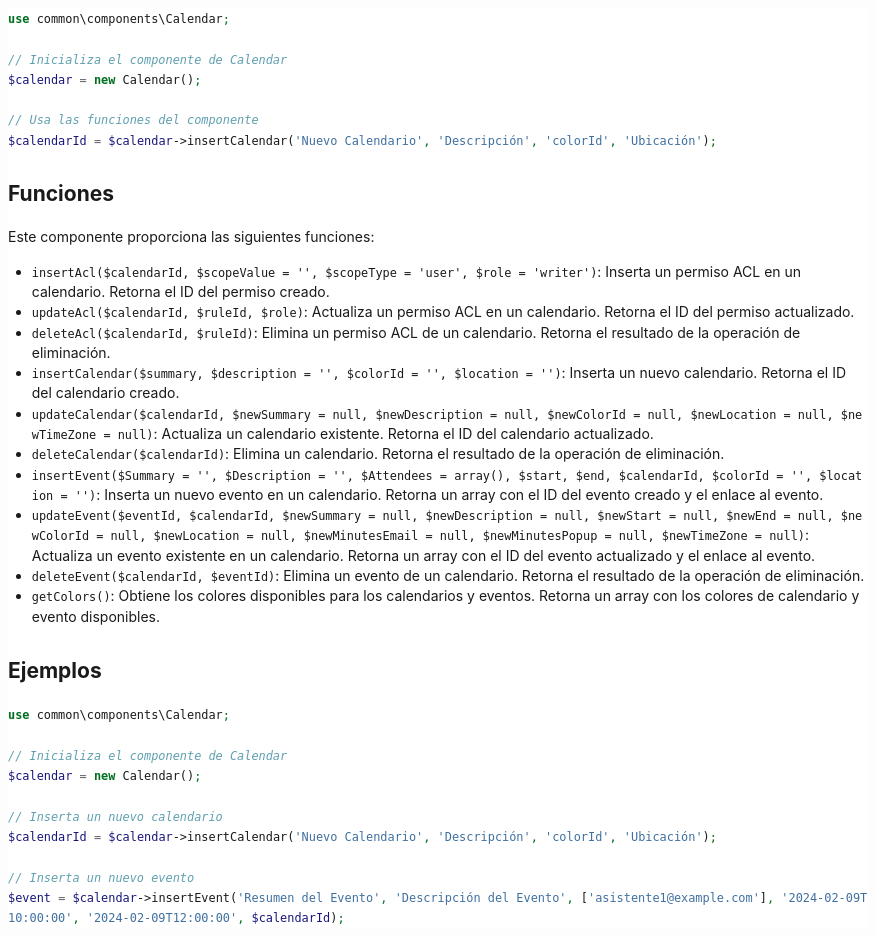 ```php
use common\components\Calendar;

// Inicializa el componente de Calendar
$calendar = new Calendar();

// Usa las funciones del componente
$calendarId = $calendar->insertCalendar('Nuevo Calendario', 'Descripción', 'colorId', 'Ubicación');
```

## Funciones

Este componente proporciona las siguientes funciones:

- `insertAcl($calendarId, $scopeValue = '', $scopeType = 'user', $role = 'writer')`: Inserta un permiso ACL en un calendario. Retorna el ID del permiso creado.
- `updateAcl($calendarId, $ruleId, $role)`: Actualiza un permiso ACL en un calendario. Retorna el ID del permiso actualizado.
- `deleteAcl($calendarId, $ruleId)`: Elimina un permiso ACL de un calendario. Retorna el resultado de la operación de eliminación.
- `insertCalendar($summary, $description = '', $colorId = '', $location = '')`: Inserta un nuevo calendario. Retorna el ID del calendario creado.
- `updateCalendar($calendarId, $newSummary = null, $newDescription = null, $newColorId = null, $newLocation = null, $newTimeZone = null)`: Actualiza un calendario existente. Retorna el ID del calendario actualizado.
- `deleteCalendar($calendarId)`: Elimina un calendario. Retorna el resultado de la operación de eliminación.
- `insertEvent($Summary = '', $Description = '', $Attendees = array(), $start, $end, $calendarId, $colorId = '', $location = '')`: Inserta un nuevo evento en un calendario. Retorna un array con el ID del evento creado y el enlace al evento.
- `updateEvent($eventId, $calendarId, $newSummary = null, $newDescription = null, $newStart = null, $newEnd = null, $newColorId = null, $newLocation = null, $newMinutesEmail = null, $newMinutesPopup = null, $newTimeZone = null)`: Actualiza un evento existente en un calendario. Retorna un array con el ID del evento actualizado y el enlace al evento.
- `deleteEvent($calendarId, $eventId)`: Elimina un evento de un calendario. Retorna el resultado de la operación de eliminación.
- `getColors()`: Obtiene los colores disponibles para los calendarios y eventos. Retorna un array con los colores de calendario y evento disponibles.

## Ejemplos

```php
use common\components\Calendar;

// Inicializa el componente de Calendar
$calendar = new Calendar();

// Inserta un nuevo calendario
$calendarId = $calendar->insertCalendar('Nuevo Calendario', 'Descripción', 'colorId', 'Ubicación');

// Inserta un nuevo evento
$event = $calendar->insertEvent('Resumen del Evento', 'Descripción del Evento', ['asistente1@example.com'], '2024-02-09T10:00:00', '2024-02-09T12:00:00', $calendarId);
```
